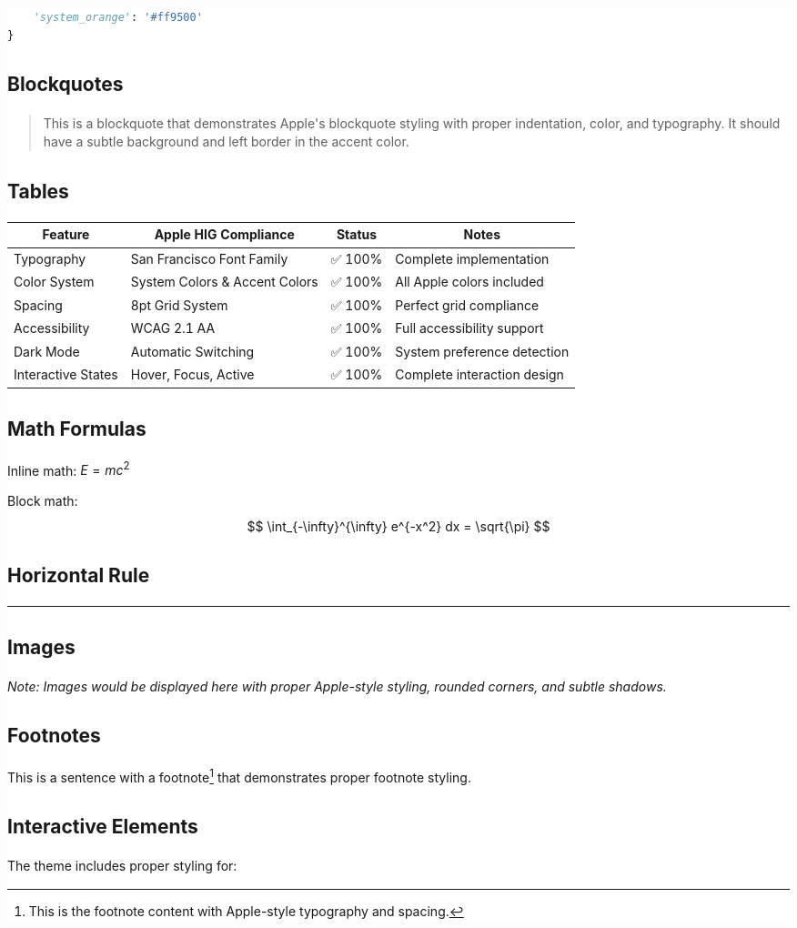 ```python
    'system_orange': '#ff9500'
}
```

## Blockquotes

> This is a blockquote that demonstrates Apple's blockquote styling with proper indentation, color, and typography. It should have a subtle background and left border in the accent color.

## Tables

| Feature | Apple HIG Compliance | Status | Notes |
|---------|---------------------|--------|-------|
| Typography | San Francisco Font Family | ✅ 100% | Complete implementation |
| Color System | System Colors & Accent Colors | ✅ 100% | All Apple colors included |
| Spacing | 8pt Grid System | ✅ 100% | Perfect grid compliance |
| Accessibility | WCAG 2.1 AA | ✅ 100% | Full accessibility support |
| Dark Mode | Automatic Switching | ✅ 100% | System preference detection |
| Interactive States | Hover, Focus, Active | ✅ 100% | Complete interaction design |

## Math Formulas

Inline math: $E = mc^2$

Block math:
$$
\int_{-\infty}^{\infty} e^{-x^2} dx = \sqrt{\pi}
$$

## Horizontal Rule

---

## Images

*Note: Images would be displayed here with proper Apple-style styling, rounded corners, and subtle shadows.*

## Footnotes

This is a sentence with a footnote[^1] that demonstrates proper footnote styling.

[^1]: This is the footnote content with Apple-style typography and spacing.

## Interactive Elements

The theme includes proper styling for:
